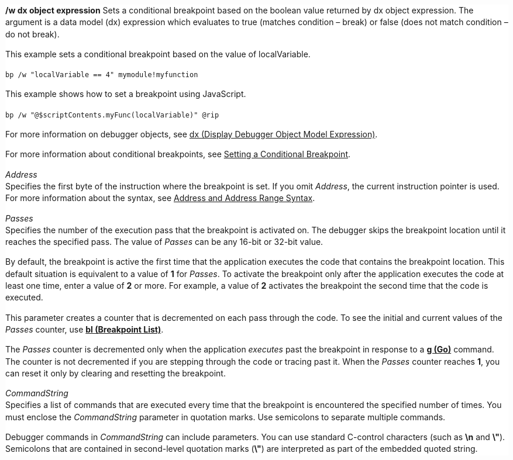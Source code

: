 <span id="_______dxObjectExpression______"></span><span id="_______dxObjectExpression______"></span><span id="_______DXOBJECTEXPRESSION______"></span> **/w dx object expression**
Sets a conditional breakpoint based on the boolean value returned by dx object expression. The argument is a data model (dx) expression which evaluates to true (matches condition – break) or false (does not match condition – do not break).

This example sets a conditional breakpoint based on the value of localVariable.

```dbgcmd
bp /w "localVariable == 4" mymodule!myfunction
```

This example shows how to set a breakpoint using JavaScript.

```dbgcmd
bp /w "@$scriptContents.myFunc(localVariable)" @rip
```

For more information on debugger objects, see [dx (Display Debugger Object Model Expression)](dx--display-visualizer-variables-.md).

For more information about conditional breakpoints, see [Setting a Conditional Breakpoint](../debugger/setting-a-conditional-breakpoint.md).

<span id="_______Address______"></span><span id="_______address______"></span><span id="_______ADDRESS______"></span> *Address*   
Specifies the first byte of the instruction where the breakpoint is set. If you omit *Address*, the current instruction pointer is used. For more information about the syntax, see [Address and Address Range Syntax](address-and-address-range-syntax.md).

<span id="_______Passes______"></span><span id="_______passes______"></span><span id="_______PASSES______"></span> *Passes*   
Specifies the number of the execution pass that the breakpoint is activated on. The debugger skips the breakpoint location until it reaches the specified pass. The value of *Passes* can be any 16-bit or 32-bit value.

By default, the breakpoint is active the first time that the application executes the code that contains the breakpoint location. This default situation is equivalent to a value of **1** for *Passes*. To activate the breakpoint only after the application executes the code at least one time, enter a value of **2** or more. For example, a value of **2** activates the breakpoint the second time that the code is executed.

This parameter creates a counter that is decremented on each pass through the code. To see the initial and current values of the *Passes* counter, use [**bl (Breakpoint List)**](bl--breakpoint-list-.md).

The *Passes* counter is decremented only when the application *executes* past the breakpoint in response to a [**g (Go)**](g--go-.md) command. The counter is not decremented if you are stepping through the code or tracing past it. When the *Passes* counter reaches **1**, you can reset it only by clearing and resetting the breakpoint.

<span id="_______CommandString______"></span><span id="_______commandstring______"></span><span id="_______COMMANDSTRING______"></span> *CommandString*   
Specifies a list of commands that are executed every time that the breakpoint is encountered the specified number of times. You must enclose the *CommandString* parameter in quotation marks. Use semicolons to separate multiple commands.

Debugger commands in *CommandString* can include parameters. You can use standard C-control characters (such as **\\n** and **\\"**). Semicolons that are contained in second-level quotation marks (**\\"**) are interpreted as part of the embedded quoted string.
